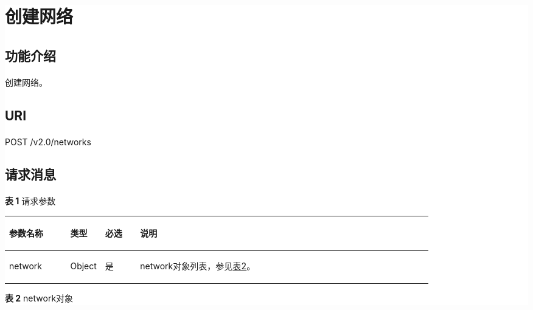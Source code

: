 # 创建网络<a name="vpc_network_0003"></a>

## 功能介绍<a name="section6414416120507"></a>

创建网络。

## URI<a name="section5332460720507"></a>

POST /v2.0/networks

## 请求消息<a name="section4437514120507"></a>

**表 1**  请求参数

<a name="table3761670020507"></a>
<table><thead align="left"><tr id="row4177733320507"><th class="cellrowborder" valign="top" width="14.430000000000001%" id="mcps1.2.5.1.1"><p id="p2852081420507"><a name="p2852081420507"></a><a name="p2852081420507"></a>参数名称</p>
</th>
<th class="cellrowborder" valign="top" width="8.25%" id="mcps1.2.5.1.2"><p id="p2848463220507"><a name="p2848463220507"></a><a name="p2848463220507"></a>类型</p>
</th>
<th class="cellrowborder" valign="top" width="8.25%" id="mcps1.2.5.1.3"><p id="p2555388320507"><a name="p2555388320507"></a><a name="p2555388320507"></a>必选</p>
</th>
<th class="cellrowborder" valign="top" width="69.07%" id="mcps1.2.5.1.4"><p id="p5659862220507"><a name="p5659862220507"></a><a name="p5659862220507"></a>说明</p>
</th>
</tr>
</thead>
<tbody><tr id="row2108564120507"><td class="cellrowborder" valign="top" width="14.430000000000001%" headers="mcps1.2.5.1.1 "><p id="p3021536520507"><a name="p3021536520507"></a><a name="p3021536520507"></a>network</p>
</td>
<td class="cellrowborder" valign="top" width="8.25%" headers="mcps1.2.5.1.2 "><p id="p3152549720507"><a name="p3152549720507"></a><a name="p3152549720507"></a>Object</p>
</td>
<td class="cellrowborder" valign="top" width="8.25%" headers="mcps1.2.5.1.3 "><p id="p342849420507"><a name="p342849420507"></a><a name="p342849420507"></a>是</p>
</td>
<td class="cellrowborder" valign="top" width="69.07%" headers="mcps1.2.5.1.4 "><p id="p3740541204921"><a name="p3740541204921"></a><a name="p3740541204921"></a>network对象列表，参见<a href="#table49902238182444">表2</a>。</p>
</td>
</tr>
</tbody>
</table>

**表 2**  network对象
